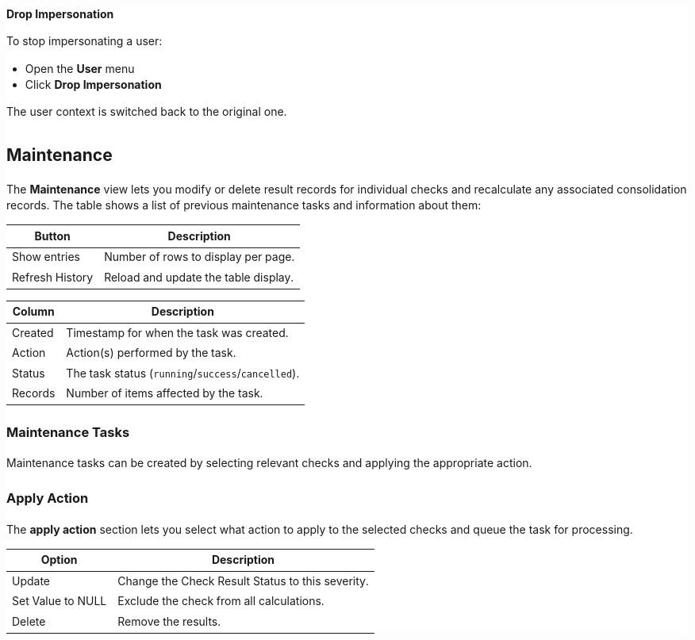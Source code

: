 **Drop Impersonation**

To stop impersonating a user:

* Open the **User** menu
* Click **Drop Impersonation**

The user context is switched back to the original one.



## Maintenance <a href="#navigation-maintenance" id="navigation-maintenance"></a>

The **Maintenance** view lets you modify or delete result records for individual checks and recalculate any associated consolidation records. The table shows a list of previous maintenance tasks and information about them:



| Button          | Description                          |
| --------------- | ------------------------------------ |
| Show entries    | Number of rows to display per page.  |
| Refresh History | Reload and update the table display. |

| Column  | Description                                        |
| ------- | -------------------------------------------------- |
| Created | Timestamp for when the task was created.           |
| Action  | Action(s) performed by the task.                   |
| Status  | The task status (`running`/`success`/`cancelled`). |
| Records | Number of items affected by the task.              |

### Maintenance Tasks <a href="#navigation-maintenancetasks" id="navigation-maintenancetasks"></a>

Maintenance tasks can be created by selecting relevant checks and applying the appropriate action.



### Apply Action <a href="#navigation-applyaction" id="navigation-applyaction"></a>



The **apply action** section lets you select what action to apply to the selected checks and queue the task for processing.

| Option            | Description                                      |
| ----------------- | ------------------------------------------------ |
| Update            | Change the Check Result Status to this severity. |
| Set Value to NULL | Exclude the check from all calculations.         |
| Delete            | Remove the results.                              |

